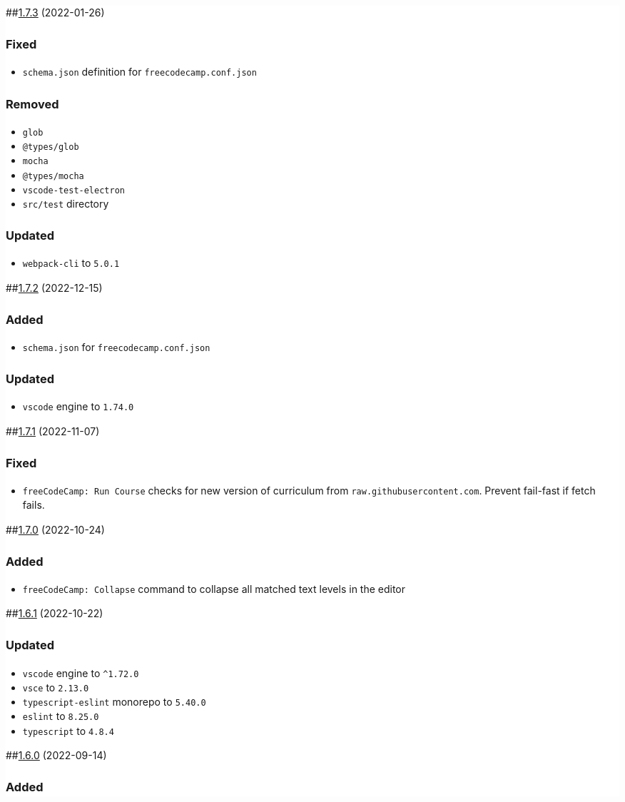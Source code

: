 ##[1.7.3](#v1.7.3) (2022-01-26)

### Fixed

- `schema.json` definition for `freecodecamp.conf.json`

### Removed

- `glob`
- `@types/glob`
- `mocha`
- `@types/mocha`
- `vscode-test-electron`
- `src/test` directory

### Updated

- `webpack-cli` to `5.0.1`

##[1.7.2](#v1.7.2) (2022-12-15)

### Added

- `schema.json` for `freecodecamp.conf.json`

### Updated

- `vscode` engine to `1.74.0`

##[1.7.1](#v1.7.1) (2022-11-07)

### Fixed

- `freeCodeCamp: Run Course` checks for new version of curriculum from `raw.githubusercontent.com`. Prevent fail-fast if fetch fails.

##[1.7.0](#v1.7.0) (2022-10-24)

### Added

- `freeCodeCamp: Collapse` command to collapse all matched text levels in the editor

##[1.6.1](#v1.6.1) (2022-10-22)

### Updated

- `vscode` engine to `^1.72.0`
- `vsce` to `2.13.0`
- `typescript-eslint` monorepo to `5.40.0`
- `eslint` to `8.25.0`
- `typescript` to `4.8.4`

##[1.6.0](#v1.6.0) (2022-09-14)

### Added
